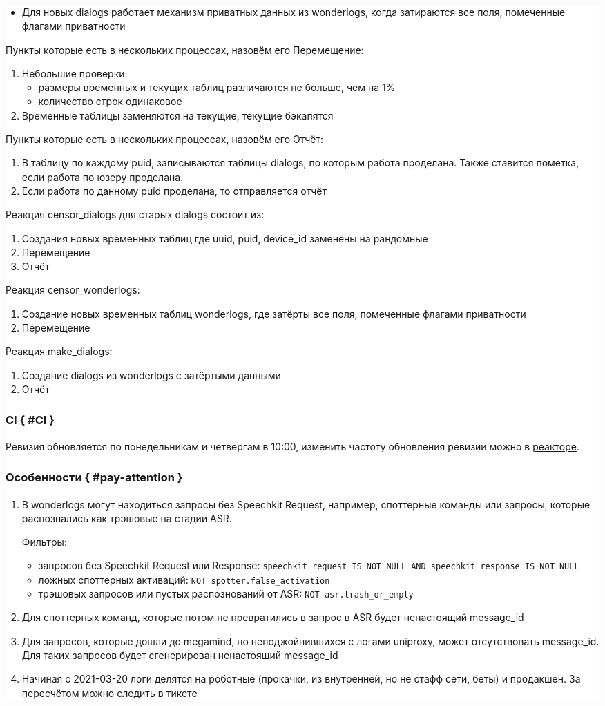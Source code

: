 * Для новых dialogs работает механизм приватных данных из wonderlogs, когда затираются все поля, помеченные флагами приватности

Пункты которые есть в нескольких процессах, назовём его Перемещение:
1. Небольшие проверки:
    * размеры временных и текущих таблиц различаются не больше, чем на 1%
    * количество строк одинаковое
2. Временные таблицы заменяются на текущие, текущие бэкапятся

Пункты которые есть в нескольких процессах, назовём его Отчёт:
1. В таблицу по каждому puid, записываются таблицы dialogs, по которым работа проделана. Также ставится пометка, если работа по юзеру проделана.
2. Если работа по данному puid проделана, то отправляется отчёт

Реакция censor_dialogs для старых dialogs состоит из:
1. Создания новых временных таблиц где uuid, puid, device_id заменены на рандомные
2. Перемещение
3. Отчёт

Реакция censor_wonderlogs:
1. Создание новых временных таблиц wonderlogs, где затёрты все поля, помеченные флагами приватности
2. Перемещение

Реакция make_dialogs:
1. Создание dialogs из wonderlogs с затёртыми данными
2. Отчёт


### CI { #CI }

Ревизия обновляется по понедельникам и четвергам в 10:00, изменить частоту обновления ревизии можно в [реакторе](https://reactor.yandex-team.ru/browse?selected=9491062).

### Особенности { #pay-attention }
1. В wonderlogs могут находиться запросы без Speechkit Request, например, споттерные команды или запросы, которые распознались как трэшовые на стадии ASR.
   
   Фильтры:
   * запросов без Speechkit Request или Response: ```speechkit_request IS NOT NULL AND speechkit_response IS NOT NULL```
   * ложных споттерных активаций: ```NOT spotter.false_activation```
   * трэшовых запросов или пустых распознований от ASR: ```NOT asr.trash_or_empty```
2. Для споттерных команд, которые потом не превратились в запрос в ASR будет ненастоящий message_id
3. Для запросов, которые дошли до megamind, но неподжойнившихся с логами uniproxy, может отсутствовать message_id. Для таких запросов будет сгенерирован ненастоящий message_id
4. Начиная с 2021-03-20 логи делятся на роботные (прокачки, из внутренней, но не стафф сети, беты) и продакшен. За пересчётом можно следить в [тикете](https://st.yandex-team.ru/MEGAMIND-2438)
